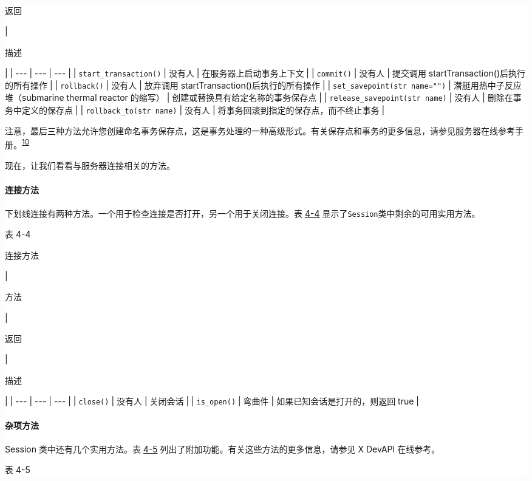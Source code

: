 返回

 | 

描述

 |
| --- | --- | --- |
| `start_transaction()` | 没有人 | 在服务器上启动事务上下文 |
| `commit()` | 没有人 | 提交调用 startTransaction()后执行的所有操作 |
| `rollback()` | 没有人 | 放弃调用 startTransaction()后执行的所有操作 |
| `set_savepoint(str name="")` | 潜艇用热中子反应堆（submarine thermal reactor 的缩写） | 创建或替换具有给定名称的事务保存点 |
| `release_savepoint(str name)` | 没有人 | 删除在事务中定义的保存点 |
| `rollback_to(str name)` | 没有人 | 将事务回滚到指定的保存点，而不终止事务 |

注意，最后三种方法允许您创建命名事务保存点，这是事务处理的一种高级形式。有关保存点和事务的更多信息，请参见服务器在线参考手册。<sup>[10](#Fn10)</sup>

现在，让我们看看与服务器连接相关的方法。

#### 连接方法

下划线连接有两种方法。一个用于检查连接是否打开，另一个用于关闭连接。表 [4-4](#Tab4) 显示了`Session`类中剩余的可用实用方法。

表 4-4

连接方法

<colgroup><col class="tcol1 align-left"> <col class="tcol2 align-left"> <col class="tcol3 align-left"></colgroup> 
| 

方法

 | 

返回

 | 

描述

 |
| --- | --- | --- |
| `close()` | 没有人 | 关闭会话 |
| `is_open()` | 弯曲件 | 如果已知会话是打开的，则返回 true |

#### 杂项方法

Session 类中还有几个实用方法。表 [4-5](#Tab5) 列出了附加功能。有关这些方法的更多信息，请参见 X DevAPI 在线参考。

表 4-5
